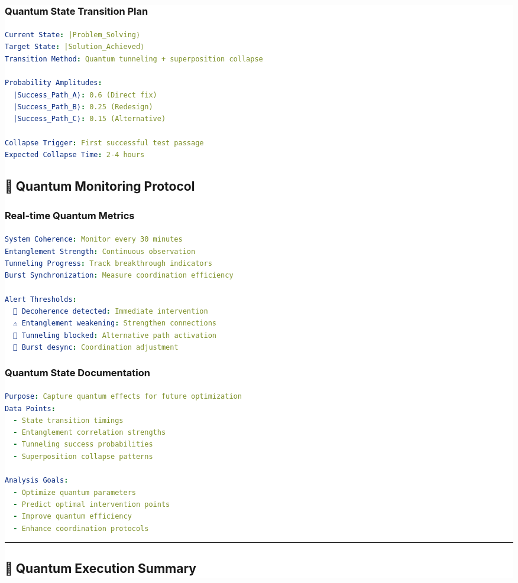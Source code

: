 ### Quantum State Transition Plan
```yaml
Current State: |Problem_Solving⟩
Target State: |Solution_Achieved⟩
Transition Method: Quantum tunneling + superposition collapse

Probability Amplitudes:
  |Success_Path_A⟩: 0.6 (Direct fix)
  |Success_Path_B⟩: 0.25 (Redesign)
  |Success_Path_C⟩: 0.15 (Alternative)

Collapse Trigger: First successful test passage
Expected Collapse Time: 2-4 hours
```

## 🔄 Quantum Monitoring Protocol

### Real-time Quantum Metrics
```yaml
System Coherence: Monitor every 30 minutes
Entanglement Strength: Continuous observation
Tunneling Progress: Track breakthrough indicators
Burst Synchronization: Measure coordination efficiency

Alert Thresholds:
  🚨 Decoherence detected: Immediate intervention
  ⚠️ Entanglement weakening: Strengthen connections
  📢 Tunneling blocked: Alternative path activation
  🔔 Burst desync: Coordination adjustment
```

### Quantum State Documentation
```yaml
Purpose: Capture quantum effects for future optimization
Data Points:
  - State transition timings
  - Entanglement correlation strengths
  - Tunneling success probabilities
  - Superposition collapse patterns

Analysis Goals:
  - Optimize quantum parameters
  - Predict optimal intervention points
  - Improve quantum efficiency
  - Enhance coordination protocols
```

---

## 🌟 Quantum Execution Summary
